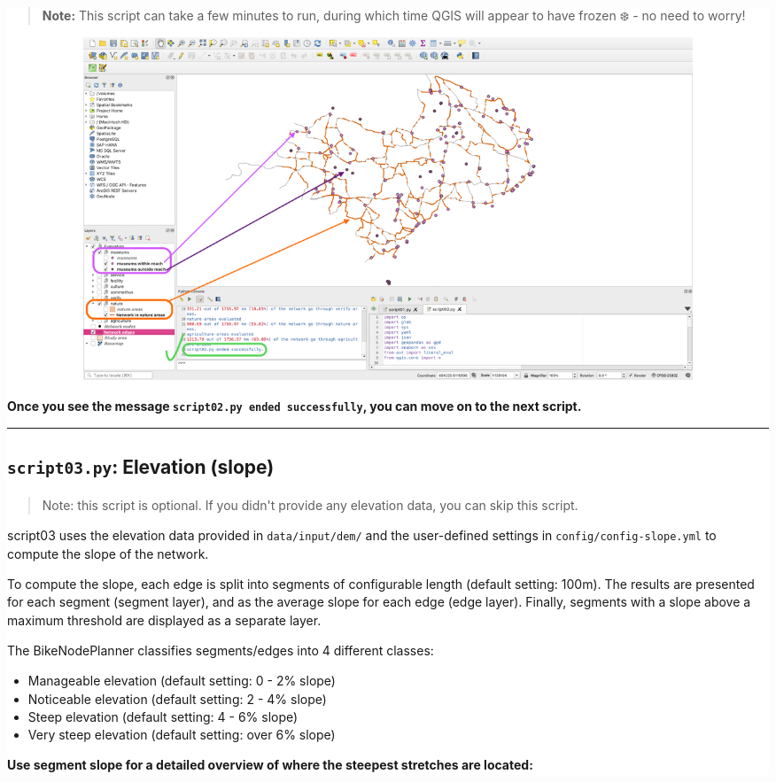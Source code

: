 > **Note:** This script can take a few minutes to run, during which time QGIS will appear to have frozen ❄️ - no need to worry!

<p align="center"><img alt="Output layer of script 02" src="../docs/screenshots/script02.png" width=80%></p>

**Once you see the message `script02.py ended successfully`, you can move on to the next script.**

***

## `script03.py`: Elevation (slope)

> Note: this script is optional. If you didn't provide any elevation data, you can skip this script.

script03 uses the elevation data provided in `data/input/dem/` and the user-defined settings in `config/config-slope.yml` to compute the slope of the network.

To compute the slope, each edge is split into segments of configurable length (default setting: 100m). The results are presented for each segment (segment layer), and as the average slope for each edge (edge layer). Finally, segments with a slope above a maximum threshold are displayed as a separate layer.

The BikeNodePlanner classifies segments/edges into 4 different classes:

* Manageable elevation (default setting: 0 - 2% slope)
* Noticeable elevation (default setting: 2 - 4% slope)
* Steep elevation (default setting: 4 - 6% slope)
* Very steep elevation (default setting: over 6% slope)

**Use segment slope for a detailed overview of where the steepest stretches are located:**

